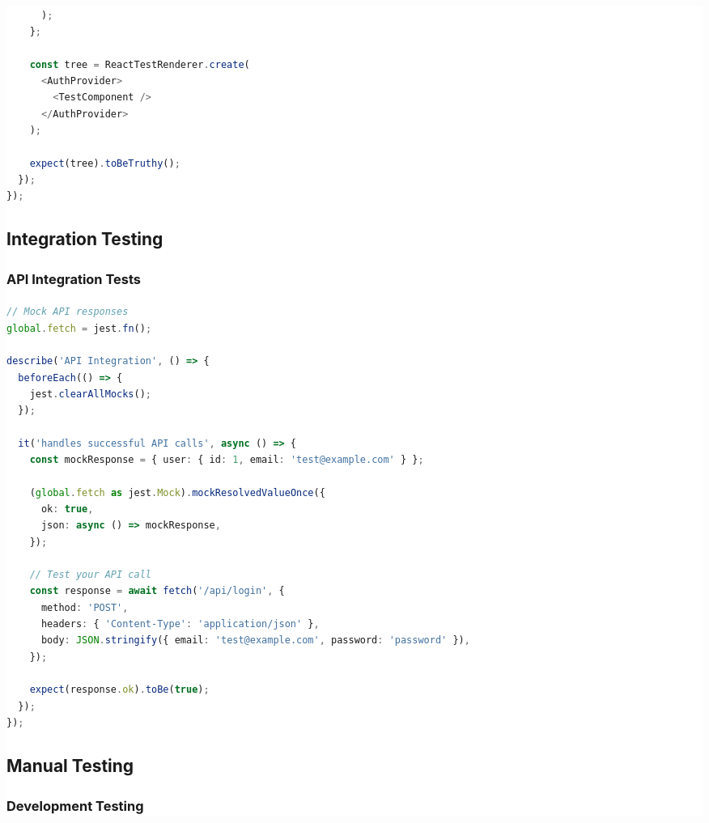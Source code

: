 ```typescript
      );
    };

    const tree = ReactTestRenderer.create(
      <AuthProvider>
        <TestComponent />
      </AuthProvider>
    );
    
    expect(tree).toBeTruthy();
  });
});
```

## Integration Testing

### API Integration Tests

```typescript
// Mock API responses
global.fetch = jest.fn();

describe('API Integration', () => {
  beforeEach(() => {
    jest.clearAllMocks();
  });

  it('handles successful API calls', async () => {
    const mockResponse = { user: { id: 1, email: 'test@example.com' } };
    
    (global.fetch as jest.Mock).mockResolvedValueOnce({
      ok: true,
      json: async () => mockResponse,
    });

    // Test your API call
    const response = await fetch('/api/login', {
      method: 'POST',
      headers: { 'Content-Type': 'application/json' },
      body: JSON.stringify({ email: 'test@example.com', password: 'password' }),
    });

    expect(response.ok).toBe(true);
  });
});
```

## Manual Testing

### Development Testing
